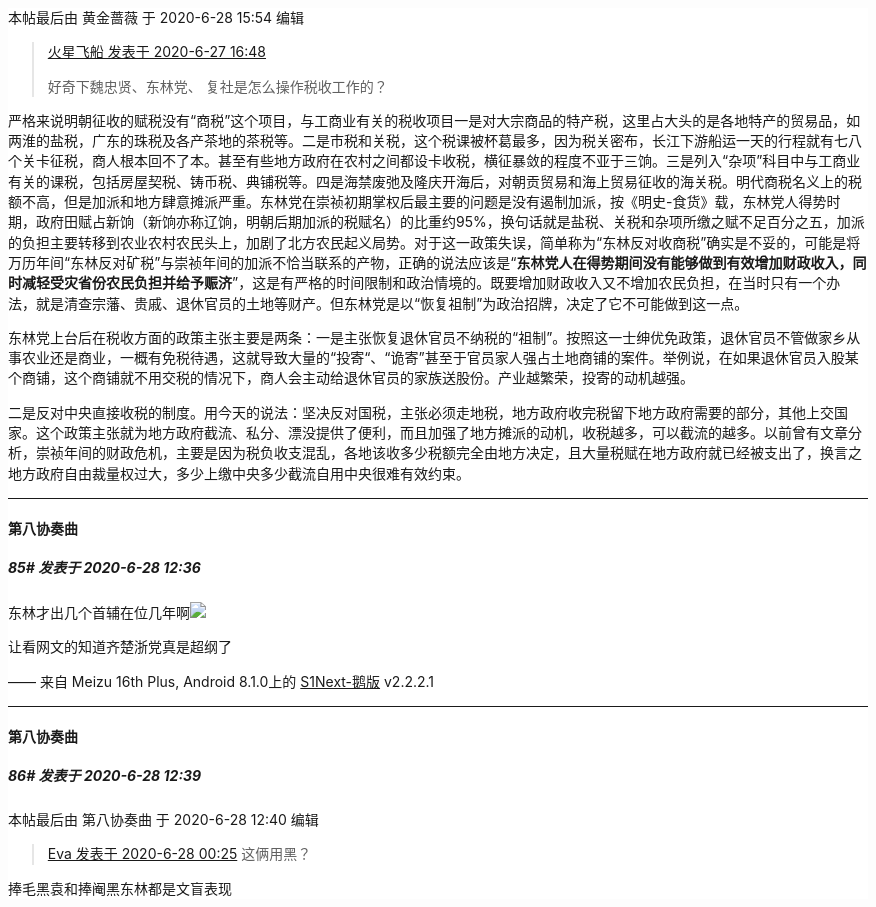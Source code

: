 

 本帖最后由 黄金蔷薇 于 2020-6-28 15:54 编辑 
<blockquote><a href="httphttps://bbs.saraba1st.com/2b/forum.php?mod=redirect&amp;goto=findpost&amp;pid=47972536&amp;ptid=1944393" target="_blank">火星飞船 发表于 2020-6-27 16:48</a>

好奇下魏忠贤、东林党、 复社是怎么操作税收工作的？</blockquote>
严格来说明朝征收的赋税没有“商税”这个项目，与工商业有关的税收项目一是对大宗商品的特产税，这里占大头的是各地特产的贸易品，如两淮的盐税，广东的珠税及各产茶地的茶税等。二是市税和关税，这个税课被杯葛最多，因为税关密布，长江下游船运一天的行程就有七八个关卡征税，商人根本回不了本。甚至有些地方政府在农村之间都设卡收税，横征暴敛的程度不亚于三饷。三是列入“杂项”科目中与工商业有关的课税，包括房屋契税、铸币税、典铺税等。四是海禁废弛及隆庆开海后，对朝贡贸易和海上贸易征收的海关税。明代商税名义上的税额不高，但是加派和地方肆意摊派严重。东林党在崇祯初期掌权后最主要的问题是没有遏制加派，按《明史-食货》载，东林党人得势时期，政府田赋占新饷（新饷亦称辽饷，明朝后期加派的税赋名）的比重约95%，换句话就是盐税、关税和杂项所缴之赋不足百分之五，加派的负担主要转移到农业农村农民头上，加剧了北方农民起义局势。对于这一政策失误，简单称为“东林反对收商税”确实是不妥的，可能是将万历年间“东林反对矿税”与崇祯年间的加派不恰当联系的产物，正确的说法应该是“<strong>东林党人在得势期间没有能够做到有效增加财政收入，同时减轻受灾省份农民负担并给予赈济</strong>”，这是有严格的时间限制和政治情境的。既要增加财政收入又不增加农民负担，在当时只有一个办法，就是清查宗藩、贵戚、退休官员的土地等财产。但东林党是以“恢复祖制”为政治招牌，决定了它不可能做到这一点。


东林党上台后在税收方面的政策主张主要是两条：一是主张恢复退休官员不纳税的“祖制”。按照这一士绅优免政策，退休官员不管做家乡从事农业还是商业，一概有免税待遇，这就导致大量的“投寄“、“诡寄”甚至于官员家人强占土地商铺的案件。举例说，在如果退休官员入股某个商铺，这个商铺就不用交税的情况下，商人会主动给退休官员的家族送股份。产业越繁荣，投寄的动机越强。


二是反对中央直接收税的制度。用今天的说法：坚决反对国税，主张必须走地税，地方政府收完税留下地方政府需要的部分，其他上交国家。这个政策主张就为地方政府截流、私分、漂没提供了便利，而且加强了地方摊派的动机，收税越多，可以截流的越多。以前曾有文章分析，崇祯年间的财政危机，主要是因为税负收支混乱，各地该收多少税额完全由地方决定，且大量税赋在地方政府就已经被支出了，换言之地方政府自由裁量权过大，多少上缴中央多少截流自用中央很难有效约束。







*****

####  第八协奏曲  
##### 85#       发表于 2020-6-28 12:36




东林才出几个首辅在位几年啊<img src="https://static.saraba1st.com/image/smiley/face2017/003.png" referrerpolicy="no-referrer">

让看网文的知道齐楚浙党真是超纲了



—— 来自 Meizu 16th Plus, Android 8.1.0上的 [S1Next-鹅版](https://github.com/ykrank/S1-Next/releases) v2.2.2.1







*****

####  第八协奏曲  
##### 86#       发表于 2020-6-28 12:39



 本帖最后由 第八协奏曲 于 2020-6-28 12:40 编辑 
<blockquote><a href="httphttps://bbs.saraba1st.com/2b/forum.php?mod=redirect&amp;goto=findpost&amp;pid=47978591&amp;ptid=1944393" target="_blank">Eva 发表于 2020-6-28 00:25</a>
这俩用黑？</blockquote>
捧毛黑袁和捧阉黑东林都是文盲表现
